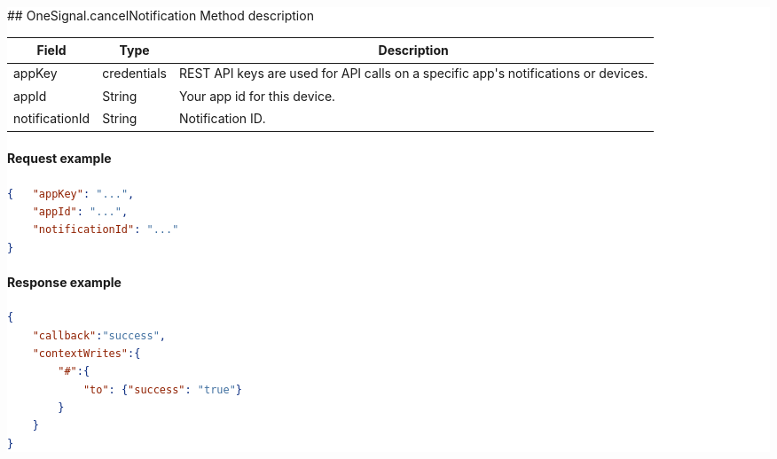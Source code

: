<a name="cancelNotification"/>
## OneSignal.cancelNotification
Method description

| Field         | Type       | Description
|---------------|------------|----------
| appKey        | credentials| REST API keys are used for API calls on a specific app's notifications or devices.
| appId         | String     | Your app id for this device.
| notificationId| String     | Notification ID.

#### Request example
```json
{	"appKey": "...",
	"appId": "...",
	"notificationId": "..."
}
```
#### Response example
```json
{
	"callback":"success",
	"contextWrites":{
		"#":{
			"to": {"success": "true"}
		}
	}
}
```

